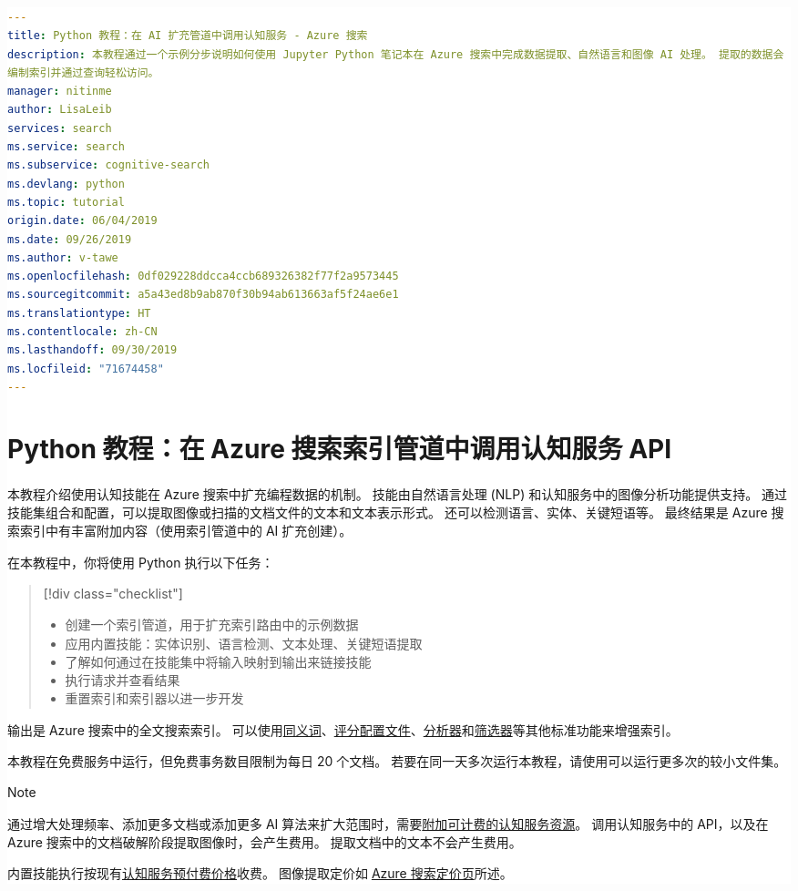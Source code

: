 ```yaml
---
title: Python 教程：在 AI 扩充管道中调用认知服务 - Azure 搜索
description: 本教程通过一个示例分步说明如何使用 Jupyter Python 笔记本在 Azure 搜索中完成数据提取、自然语言和图像 AI 处理。 提取的数据会编制索引并通过查询轻松访问。
manager: nitinme
author: LisaLeib
services: search
ms.service: search
ms.subservice: cognitive-search
ms.devlang: python
ms.topic: tutorial
origin.date: 06/04/2019
ms.date: 09/26/2019
ms.author: v-tawe
ms.openlocfilehash: 0df029228ddcca4ccb689326382f77f2a9573445
ms.sourcegitcommit: a5a43ed8b9ab870f30b94ab613663af5f24ae6e1
ms.translationtype: HT
ms.contentlocale: zh-CN
ms.lasthandoff: 09/30/2019
ms.locfileid: "71674458"
---
```

# <a name="python-tutorial-call-cognitive-services-apis-in-an-azure-search-indexing-pipeline"></a>Python 教程：在 Azure 搜索索引管道中调用认知服务 API

本教程介绍使用认知技能在 Azure 搜索中扩充编程数据的机制。  技能由自然语言处理 (NLP) 和认知服务中的图像分析功能提供支持。 通过技能集组合和配置，可以提取图像或扫描的文档文件的文本和文本表示形式。 还可以检测语言、实体、关键短语等。 最终结果是 Azure 搜索索引中有丰富附加内容（使用索引管道中的 AI 扩充创建）。 

在本教程中，你将使用 Python 执行以下任务：

> [!div class="checklist"]
> * 创建一个索引管道，用于扩充索引路由中的示例数据
> * 应用内置技能：实体识别、语言检测、文本处理、关键短语提取
> * 了解如何通过在技能集中将输入映射到输出来链接技能
> * 执行请求并查看结果
> * 重置索引和索引器以进一步开发

输出是 Azure 搜索中的全文搜索索引。 可以使用[同义词](search-synonyms.md)、[评分配置文件](https://docs.microsoft.com/rest/api/searchservice/add-scoring-profiles-to-a-search-index)、[分析器](search-analyzers.md)和[筛选器](search-filters.md)等其他标准功能来增强索引。 

本教程在免费服务中运行，但免费事务数目限制为每日 20 个文档。 若要在同一天多次运行本教程，请使用可以运行更多次的较小文件集。

> [!NOTE]
> 通过增大处理频率、添加更多文档或添加更多 AI 算法来扩大范围时，需要[附加可计费的认知服务资源](cognitive-search-attach-cognitive-services.md)。 调用认知服务中的 API，以及在 Azure 搜索中的文档破解阶段提取图像时，会产生费用。 提取文档中的文本不会产生费用。
>
> 内置技能执行按现有[认知服务预付费价格](https://www.azure.cn/pricing/details/cognitive-services/)收费。 图像提取定价如 [Azure 搜索定价页](https://www.azure.cn/pricing/details/search/)所述。
